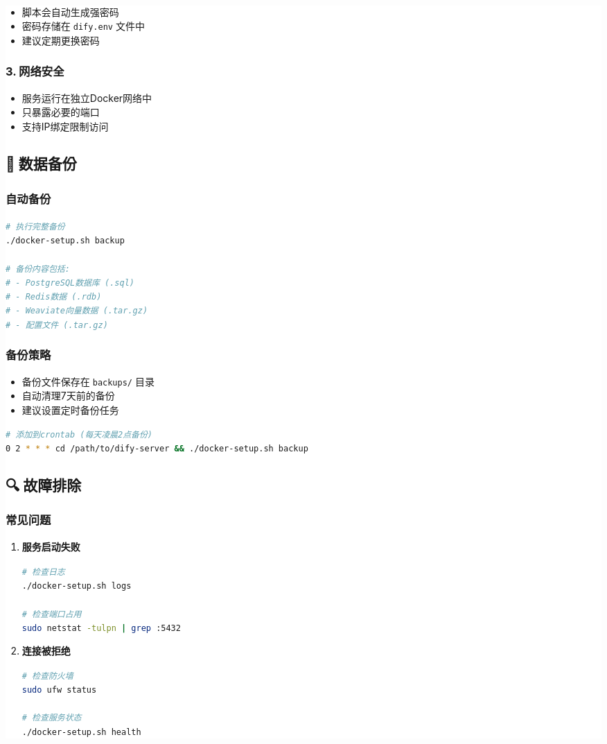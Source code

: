 - 脚本会自动生成强密码
- 密码存储在 `dify.env` 文件中
- 建议定期更换密码

### 3. 网络安全

- 服务运行在独立Docker网络中
- 只暴露必要的端口
- 支持IP绑定限制访问

## 💾 数据备份

### 自动备份

```bash
# 执行完整备份
./docker-setup.sh backup

# 备份内容包括:
# - PostgreSQL数据库 (.sql)
# - Redis数据 (.rdb)
# - Weaviate向量数据 (.tar.gz)
# - 配置文件 (.tar.gz)
```

### 备份策略

- 备份文件保存在 `backups/` 目录
- 自动清理7天前的备份
- 建议设置定时备份任务

```bash
# 添加到crontab (每天凌晨2点备份)
0 2 * * * cd /path/to/dify-server && ./docker-setup.sh backup
```

## 🔍 故障排除

### 常见问题

1. **服务启动失败**
   ```bash
   # 检查日志
   ./docker-setup.sh logs
   
   # 检查端口占用
   sudo netstat -tulpn | grep :5432
   ```

2. **连接被拒绝**
   ```bash
   # 检查防火墙
   sudo ufw status
   
   # 检查服务状态
   ./docker-setup.sh health
   ```
